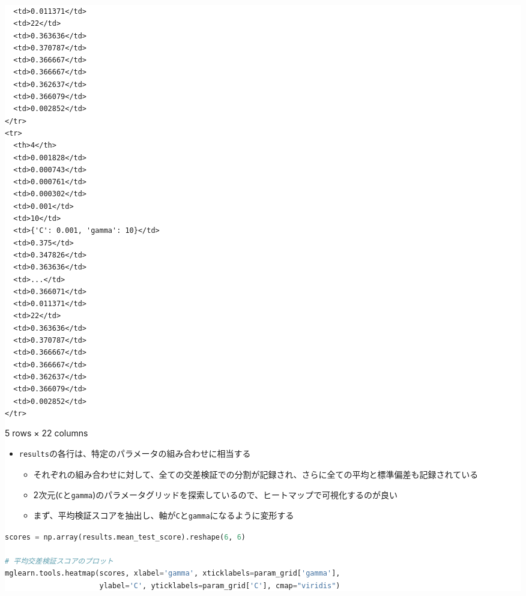       <td>0.011371</td>
      <td>22</td>
      <td>0.363636</td>
      <td>0.370787</td>
      <td>0.366667</td>
      <td>0.366667</td>
      <td>0.362637</td>
      <td>0.366079</td>
      <td>0.002852</td>
    </tr>
    <tr>
      <th>4</th>
      <td>0.001828</td>
      <td>0.000743</td>
      <td>0.000761</td>
      <td>0.000302</td>
      <td>0.001</td>
      <td>10</td>
      <td>{'C': 0.001, 'gamma': 10}</td>
      <td>0.375</td>
      <td>0.347826</td>
      <td>0.363636</td>
      <td>...</td>
      <td>0.366071</td>
      <td>0.011371</td>
      <td>22</td>
      <td>0.363636</td>
      <td>0.370787</td>
      <td>0.366667</td>
      <td>0.366667</td>
      <td>0.362637</td>
      <td>0.366079</td>
      <td>0.002852</td>
    </tr>
  </tbody>
</table>
<p>5 rows × 22 columns</p>
</div>


* `results`の各行は、特定のパラメータの組み合わせに相当する

    * それぞれの組み合わせに対して、全ての交差検証での分割が記録され、さらに全ての平均と標準偏差も記録されている

    * 2次元(`C`と`gamma`)のパラメータグリッドを探索しているので、ヒートマップで可視化するのが良い

    * まず、平均検証スコアを抽出し、軸が`C`と`gamma`になるように変形する


```python
scores = np.array(results.mean_test_score).reshape(6, 6)

# 平均交差検証スコアのプロット
mglearn.tools.heatmap(scores, xlabel='gamma', xticklabels=param_grid['gamma'],
                      ylabel='C', yticklabels=param_grid['C'], cmap="viridis")
```

